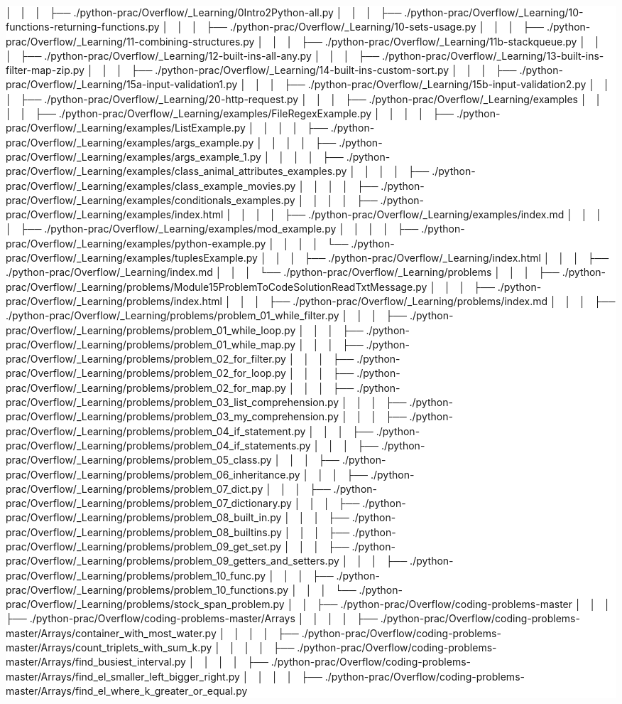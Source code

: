 │   │   │   ├── ./python-prac/Overflow/_Learning/0Intro2Python-all.py
│   │   │   ├── ./python-prac/Overflow/_Learning/10-functions-returning-functions.py
│   │   │   ├── ./python-prac/Overflow/_Learning/10-sets-usage.py
│   │   │   ├── ./python-prac/Overflow/_Learning/11-combining-structures.py
│   │   │   ├── ./python-prac/Overflow/_Learning/11b-stackqueue.py
│   │   │   ├── ./python-prac/Overflow/_Learning/12-built-ins-all-any.py
│   │   │   ├── ./python-prac/Overflow/_Learning/13-built-ins-filter-map-zip.py
│   │   │   ├── ./python-prac/Overflow/_Learning/14-built-ins-custom-sort.py
│   │   │   ├── ./python-prac/Overflow/_Learning/15a-input-validation1.py
│   │   │   ├── ./python-prac/Overflow/_Learning/15b-input-validation2.py
│   │   │   ├── ./python-prac/Overflow/_Learning/20-http-request.py
│   │   │   ├── ./python-prac/Overflow/_Learning/examples
│   │   │   │   ├── ./python-prac/Overflow/_Learning/examples/FileRegexExample.py
│   │   │   │   ├── ./python-prac/Overflow/_Learning/examples/ListExample.py
│   │   │   │   ├── ./python-prac/Overflow/_Learning/examples/args_example.py
│   │   │   │   ├── ./python-prac/Overflow/_Learning/examples/args_example_1.py
│   │   │   │   ├── ./python-prac/Overflow/_Learning/examples/class_animal_attributes_examples.py
│   │   │   │   ├── ./python-prac/Overflow/_Learning/examples/class_example_movies.py
│   │   │   │   ├── ./python-prac/Overflow/_Learning/examples/conditionals_examples.py
│   │   │   │   ├── ./python-prac/Overflow/_Learning/examples/index.html
│   │   │   │   ├── ./python-prac/Overflow/_Learning/examples/index.md
│   │   │   │   ├── ./python-prac/Overflow/_Learning/examples/mod_example.py
│   │   │   │   ├── ./python-prac/Overflow/_Learning/examples/python-example.py
│   │   │   │   └── ./python-prac/Overflow/_Learning/examples/tuplesExample.py
│   │   │   ├── ./python-prac/Overflow/_Learning/index.html
│   │   │   ├── ./python-prac/Overflow/_Learning/index.md
│   │   │   └── ./python-prac/Overflow/_Learning/problems
│   │   │       ├── ./python-prac/Overflow/_Learning/problems/Module15ProblemToCodeSolutionReadTxtMessage.py
│   │   │       ├── ./python-prac/Overflow/_Learning/problems/index.html
│   │   │       ├── ./python-prac/Overflow/_Learning/problems/index.md
│   │   │       ├── ./python-prac/Overflow/_Learning/problems/problem_01_while_filter.py
│   │   │       ├── ./python-prac/Overflow/_Learning/problems/problem_01_while_loop.py
│   │   │       ├── ./python-prac/Overflow/_Learning/problems/problem_01_while_map.py
│   │   │       ├── ./python-prac/Overflow/_Learning/problems/problem_02_for_filter.py
│   │   │       ├── ./python-prac/Overflow/_Learning/problems/problem_02_for_loop.py
│   │   │       ├── ./python-prac/Overflow/_Learning/problems/problem_02_for_map.py
│   │   │       ├── ./python-prac/Overflow/_Learning/problems/problem_03_list_comprehension.py
│   │   │       ├── ./python-prac/Overflow/_Learning/problems/problem_03_my_comprehension.py
│   │   │       ├── ./python-prac/Overflow/_Learning/problems/problem_04_if_statement.py
│   │   │       ├── ./python-prac/Overflow/_Learning/problems/problem_04_if_statements.py
│   │   │       ├── ./python-prac/Overflow/_Learning/problems/problem_05_class.py
│   │   │       ├── ./python-prac/Overflow/_Learning/problems/problem_06_inheritance.py
│   │   │       ├── ./python-prac/Overflow/_Learning/problems/problem_07_dict.py
│   │   │       ├── ./python-prac/Overflow/_Learning/problems/problem_07_dictionary.py
│   │   │       ├── ./python-prac/Overflow/_Learning/problems/problem_08_built_in.py
│   │   │       ├── ./python-prac/Overflow/_Learning/problems/problem_08_builtins.py
│   │   │       ├── ./python-prac/Overflow/_Learning/problems/problem_09_get_set.py
│   │   │       ├── ./python-prac/Overflow/_Learning/problems/problem_09_getters_and_setters.py
│   │   │       ├── ./python-prac/Overflow/_Learning/problems/problem_10_func.py
│   │   │       ├── ./python-prac/Overflow/_Learning/problems/problem_10_functions.py
│   │   │       └── ./python-prac/Overflow/_Learning/problems/stock_span_problem.py
│   │   ├── ./python-prac/Overflow/coding-problems-master
│   │   │   ├── ./python-prac/Overflow/coding-problems-master/Arrays
│   │   │   │   ├── ./python-prac/Overflow/coding-problems-master/Arrays/container_with_most_water.py
│   │   │   │   ├── ./python-prac/Overflow/coding-problems-master/Arrays/count_triplets_with_sum_k.py
│   │   │   │   ├── ./python-prac/Overflow/coding-problems-master/Arrays/find_busiest_interval.py
│   │   │   │   ├── ./python-prac/Overflow/coding-problems-master/Arrays/find_el_smaller_left_bigger_right.py
│   │   │   │   ├── ./python-prac/Overflow/coding-problems-master/Arrays/find_el_where_k_greater_or_equal.py